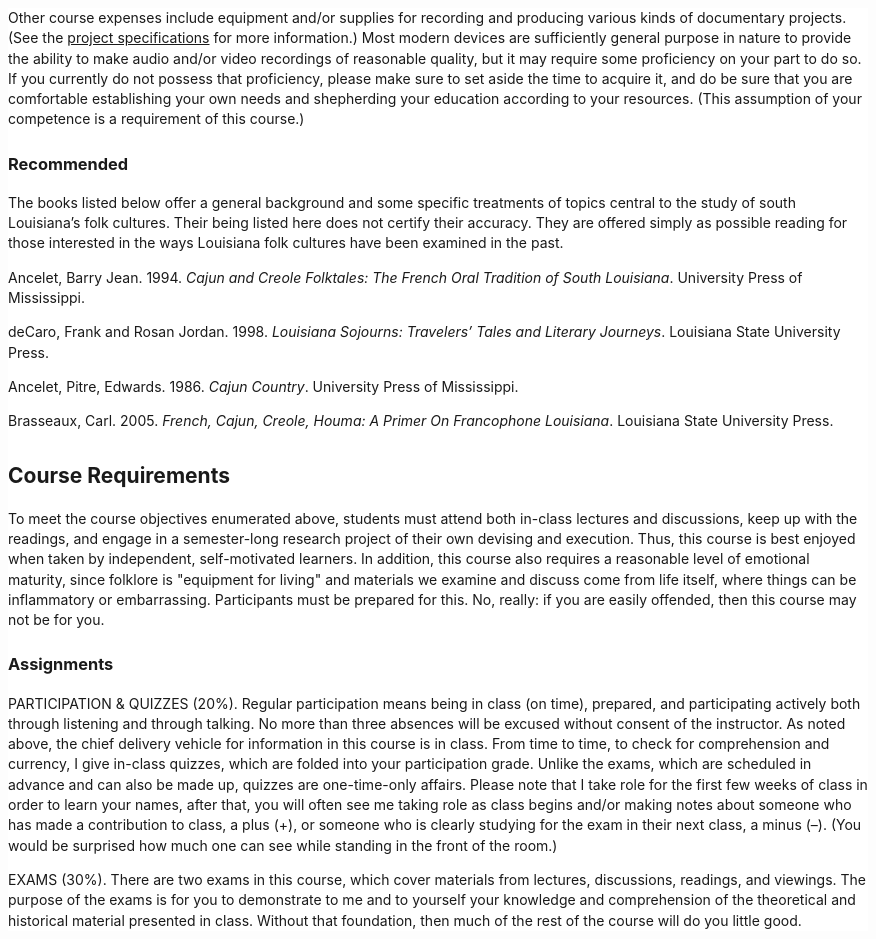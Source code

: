 Other course expenses include equipment and/or supplies for recording and producing various kinds of documentary projects. (See the [project specifications](project.md) for more information.) Most modern devices are sufficiently general purpose in nature to provide the ability to make audio and/or video recordings of reasonable quality, but it may require some proficiency on your part to do so. If you currently do not possess that proficiency, please make sure to set aside the time to acquire it, and do be sure that you are comfortable establishing your own needs and shepherding your education according to your resources. (This assumption of your competence is a requirement of this course.)


### Recommended

The books listed below offer a general background and some specific treatments of topics central to the study of south Louisiana’s folk cultures. Their being listed here does not certify their accuracy. They are offered simply as possible reading for those interested in the ways Louisiana folk cultures have been examined in the past.

Ancelet, Barry Jean. 1994. _Cajun and Creole Folktales: The French Oral Tradition of South Louisiana_. University Press of Mississippi.

deCaro, Frank and Rosan Jordan. 1998. _Louisiana Sojourns: Travelers’ Tales and Literary Journeys_. Louisiana State University Press.

Ancelet, Pitre, Edwards. 1986. _Cajun Country_. University Press of Mississippi.

Brasseaux, Carl. 2005. _French, Cajun, Creole, Houma: A Primer On Francophone Louisiana_. Louisiana State University Press.



## Course Requirements

To meet the course objectives enumerated above, students must attend both in-class lectures and discussions, keep up with the readings, and engage in a semester-long research project of their own devising and execution. Thus, this course is best enjoyed when taken by independent, self-motivated learners. In addition, this course also requires a reasonable level of emotional maturity, since folklore is "equipment for living" and materials we examine and discuss come from life itself, where things can be inflammatory or embarrassing. Participants must be prepared for this. No, really: if you are easily offended, then this course may not be for you.

### Assignments

PARTICIPATION & QUIZZES (20%). Regular participation means being in class (on time), prepared, and participating actively both through listening and through talking. No more than three absences will be excused without consent of the instructor. As noted above, the chief delivery vehicle for information in this course is in class. From time to time, to check for comprehension and currency, I give in-class quizzes, which are folded into your participation grade. Unlike the exams, which are scheduled in advance and can also be made up, quizzes are one-time-only affairs. Please note that I take role for the first few weeks of class in order to learn your names, after that, you will often see me taking role as class begins and/or making notes about someone who has made a contribution to class, a plus (+), or someone who is clearly studying for the exam in their next class, a minus (–). (You would be surprised how much one can see while standing in the front of the room.)

EXAMS (30%). There are two exams in this course, which cover materials from lectures, discussions, readings, and viewings. The purpose of the exams is for you to demonstrate to me and to yourself your knowledge and comprehension of the theoretical and historical material presented in class. Without that foundation, then much of the rest of the course will do you little good.

